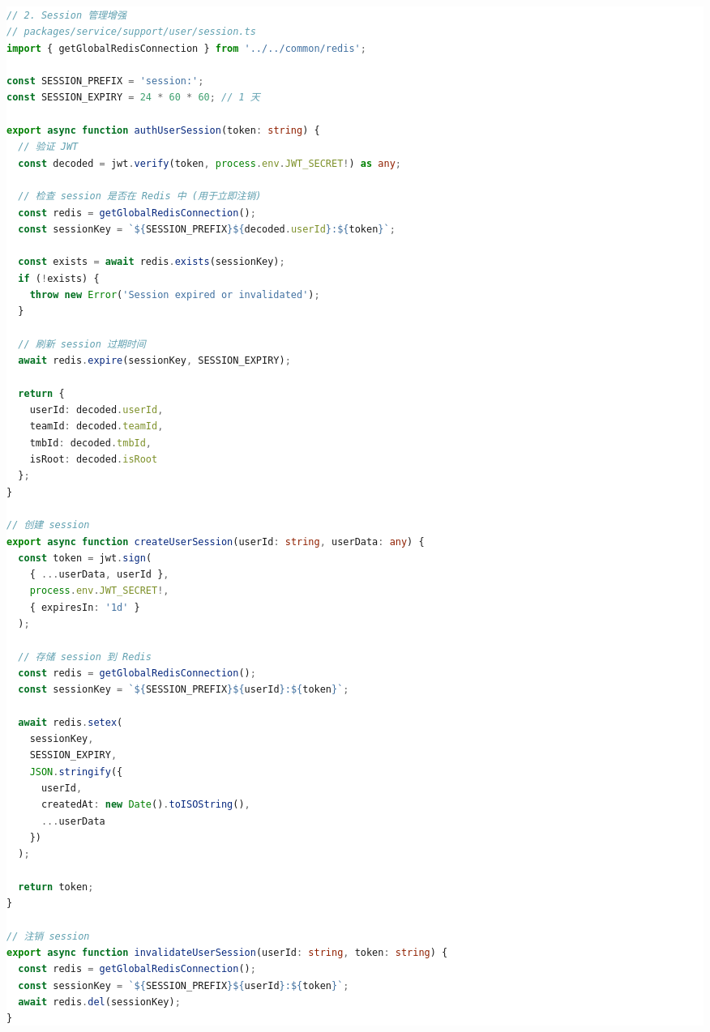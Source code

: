 ```typescript
// 2. Session 管理增强
// packages/service/support/user/session.ts
import { getGlobalRedisConnection } from '../../common/redis';

const SESSION_PREFIX = 'session:';
const SESSION_EXPIRY = 24 * 60 * 60; // 1 天

export async function authUserSession(token: string) {
  // 验证 JWT
  const decoded = jwt.verify(token, process.env.JWT_SECRET!) as any;

  // 检查 session 是否在 Redis 中 (用于立即注销)
  const redis = getGlobalRedisConnection();
  const sessionKey = `${SESSION_PREFIX}${decoded.userId}:${token}`;

  const exists = await redis.exists(sessionKey);
  if (!exists) {
    throw new Error('Session expired or invalidated');
  }

  // 刷新 session 过期时间
  await redis.expire(sessionKey, SESSION_EXPIRY);

  return {
    userId: decoded.userId,
    teamId: decoded.teamId,
    tmbId: decoded.tmbId,
    isRoot: decoded.isRoot
  };
}

// 创建 session
export async function createUserSession(userId: string, userData: any) {
  const token = jwt.sign(
    { ...userData, userId },
    process.env.JWT_SECRET!,
    { expiresIn: '1d' }
  );

  // 存储 session 到 Redis
  const redis = getGlobalRedisConnection();
  const sessionKey = `${SESSION_PREFIX}${userId}:${token}`;

  await redis.setex(
    sessionKey,
    SESSION_EXPIRY,
    JSON.stringify({
      userId,
      createdAt: new Date().toISOString(),
      ...userData
    })
  );

  return token;
}

// 注销 session
export async function invalidateUserSession(userId: string, token: string) {
  const redis = getGlobalRedisConnection();
  const sessionKey = `${SESSION_PREFIX}${userId}:${token}`;
  await redis.del(sessionKey);
}

```